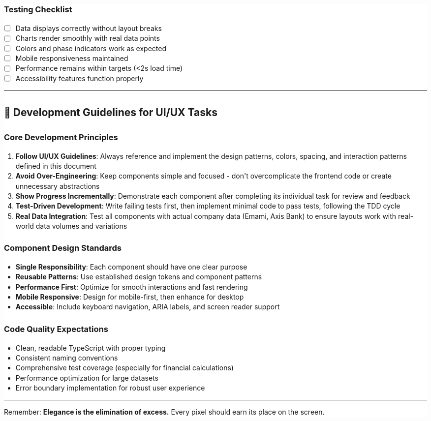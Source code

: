 ### Testing Checklist
- [ ] Data displays correctly without layout breaks
- [ ] Charts render smoothly with real data points
- [ ] Colors and phase indicators work as expected
- [ ] Mobile responsiveness maintained
- [ ] Performance remains within targets (<2s load time)
- [ ] Accessibility features function properly

---

## 🎯 Development Guidelines for UI/UX Tasks

### Core Development Principles
1. **Follow UI/UX Guidelines**: Always reference and implement the design patterns, colors, spacing, and interaction patterns defined in this document
2. **Avoid Over-Engineering**: Keep components simple and focused - don't overcomplicate the frontend code or create unnecessary abstractions
3. **Show Progress Incrementally**: Demonstrate each component after completing its individual task for review and feedback
4. **Test-Driven Development**: Write failing tests first, then implement minimal code to pass tests, following the TDD cycle
5. **Real Data Integration**: Test all components with actual company data (Emami, Axis Bank) to ensure layouts work with real-world data volumes and variations

### Component Design Standards
- **Single Responsibility**: Each component should have one clear purpose
- **Reusable Patterns**: Use established design tokens and component patterns
- **Performance First**: Optimize for smooth interactions and fast rendering
- **Mobile Responsive**: Design for mobile-first, then enhance for desktop
- **Accessible**: Include keyboard navigation, ARIA labels, and screen reader support

### Code Quality Expectations
- Clean, readable TypeScript with proper typing
- Consistent naming conventions
- Comprehensive test coverage (especially for financial calculations)
- Performance optimization for large datasets
- Error boundary implementation for robust user experience

---

Remember: **Elegance is the elimination of excess.** Every pixel should earn its place on the screen. 